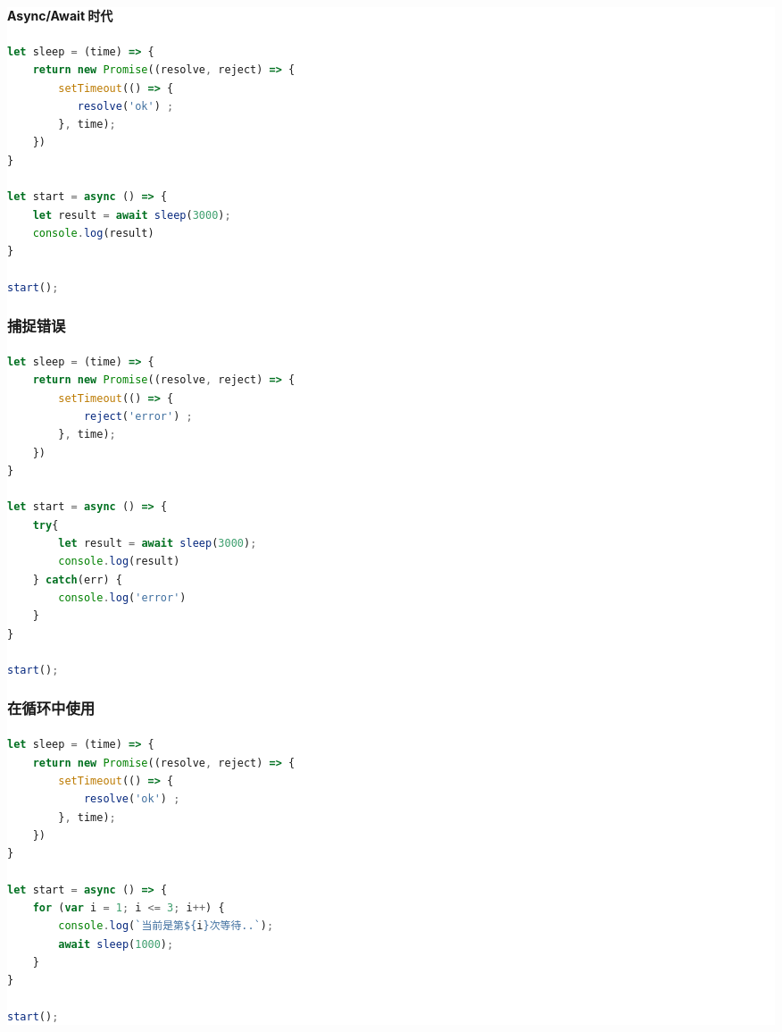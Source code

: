 #### Async/Await 时代

```javascript
let sleep = (time) => {
    return new Promise((resolve, reject) => {
        setTimeout(() => {
           resolve('ok') ;
        }, time);
    })
}

let start = async () => {
    let result = await sleep(3000);
    console.log(result)
}

start();
```

### 捕捉错误

```javascript
let sleep = (time) => {
    return new Promise((resolve, reject) => {
        setTimeout(() => {
            reject('error') ;
        }, time);
    })
}

let start = async () => {
    try{
        let result = await sleep(3000);
        console.log(result)
    } catch(err) {
        console.log('error')
    }
}

start();
```

### 在循环中使用

```javascript
let sleep = (time) => {
    return new Promise((resolve, reject) => {
        setTimeout(() => {
            resolve('ok') ;
        }, time);
    })
}

let start = async () => {
    for (var i = 1; i <= 3; i++) {
        console.log(`当前是第${i}次等待..`);
        await sleep(1000);
    }
}

start();
```
